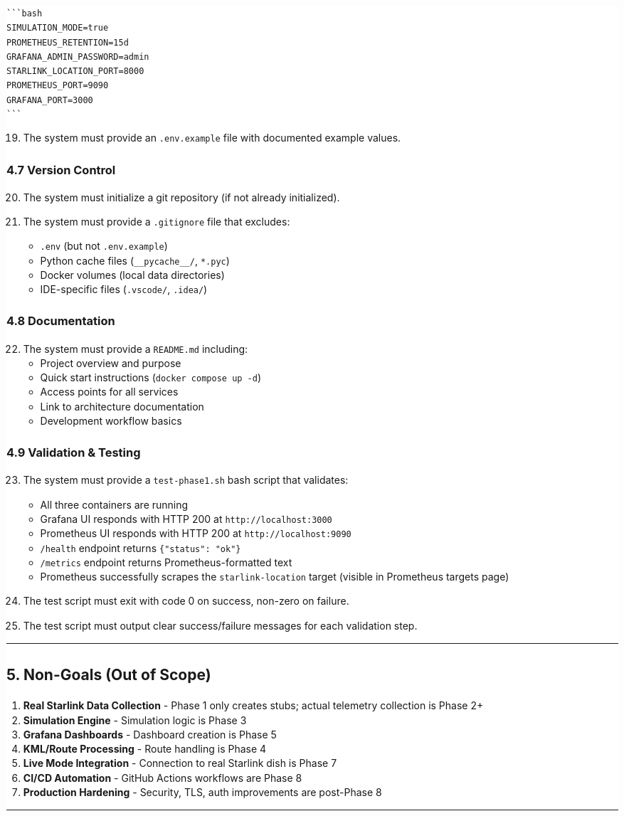     ```bash
    SIMULATION_MODE=true
    PROMETHEUS_RETENTION=15d
    GRAFANA_ADMIN_PASSWORD=admin
    STARLINK_LOCATION_PORT=8000
    PROMETHEUS_PORT=9090
    GRAFANA_PORT=3000
    ```

19. The system must provide an `.env.example` file with documented example
    values.

### 4.7 Version Control

20. The system must initialize a git repository (if not already initialized).

21. The system must provide a `.gitignore` file that excludes:
    - `.env` (but not `.env.example`)
    - Python cache files (`__pycache__/`, `*.pyc`)
    - Docker volumes (local data directories)
    - IDE-specific files (`.vscode/`, `.idea/`)

### 4.8 Documentation

22. The system must provide a `README.md` including:
    - Project overview and purpose
    - Quick start instructions (`docker compose up -d`)
    - Access points for all services
    - Link to architecture documentation
    - Development workflow basics

### 4.9 Validation & Testing

23. The system must provide a `test-phase1.sh` bash script that validates:
    - All three containers are running
    - Grafana UI responds with HTTP 200 at `http://localhost:3000`
    - Prometheus UI responds with HTTP 200 at `http://localhost:9090`
    - `/health` endpoint returns `{"status": "ok"}`
    - `/metrics` endpoint returns Prometheus-formatted text
    - Prometheus successfully scrapes the `starlink-location` target (visible in
      Prometheus targets page)

24. The test script must exit with code 0 on success, non-zero on failure.

25. The test script must output clear success/failure messages for each
    validation step.

---

## 5. Non-Goals (Out of Scope)

1. **Real Starlink Data Collection** - Phase 1 only creates stubs; actual
   telemetry collection is Phase 2+
2. **Simulation Engine** - Simulation logic is Phase 3
3. **Grafana Dashboards** - Dashboard creation is Phase 5
4. **KML/Route Processing** - Route handling is Phase 4
5. **Live Mode Integration** - Connection to real Starlink dish is Phase 7
6. **CI/CD Automation** - GitHub Actions workflows are Phase 8
7. **Production Hardening** - Security, TLS, auth improvements are post-Phase 8

---
